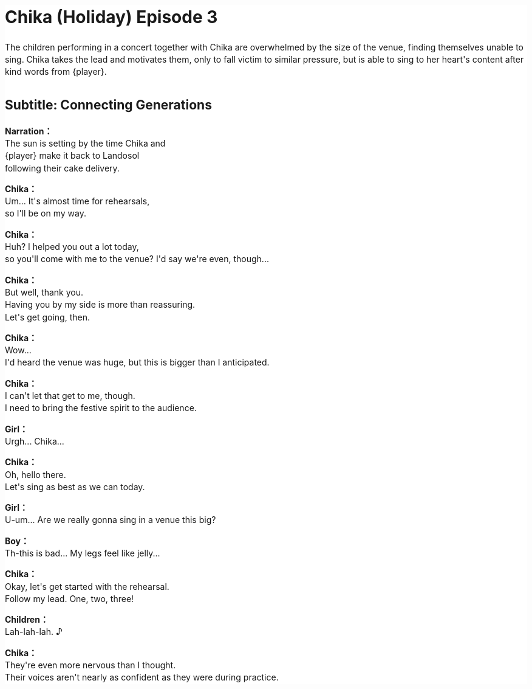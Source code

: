 # Chika (Holiday) Episode 3
The children performing in a concert together with Chika are overwhelmed by the size of the venue, finding themselves unable to sing. Chika takes the lead and motivates them, only to fall victim to similar pressure, but is able to sing to her heart's content after kind words from {player}. 
  
## Subtitle: Connecting Generations
  
**Narration：**  
The sun is setting by the time Chika and  
{player} make it back to Landosol  
following their cake delivery.  
  
**Chika：**  
Um... It's almost time for rehearsals,  
so I'll be on my way.  
  
**Chika：**  
Huh? I helped you out a lot today,  
so you'll come with me to the venue? I'd say we're even, though...  
  
**Chika：**  
But well, thank you.  
Having you by my side is more than reassuring.  
Let's get going, then.  
  
**Chika：**  
Wow...  
I'd heard the venue was huge, but this is bigger than I anticipated.  
  
**Chika：**  
I can't let that get to me, though.  
I need to bring the festive spirit to the audience.  
  
**Girl：**  
Urgh... Chika...  
  
**Chika：**  
Oh, hello there.  
Let's sing as best as we can today.  
  
**Girl：**  
U-um... Are we really gonna sing in a venue this big?  
  
**Boy：**  
Th-this is bad... My legs feel like jelly...  
  
**Chika：**  
Okay, let's get started with the rehearsal.  
Follow my lead. One, two, three!  
  
**Children：**  
Lah-lah-lah. ♪  
  
**Chika：**  
They're even more nervous than I thought.  
Their voices aren't nearly as confident as they were during practice.  
  